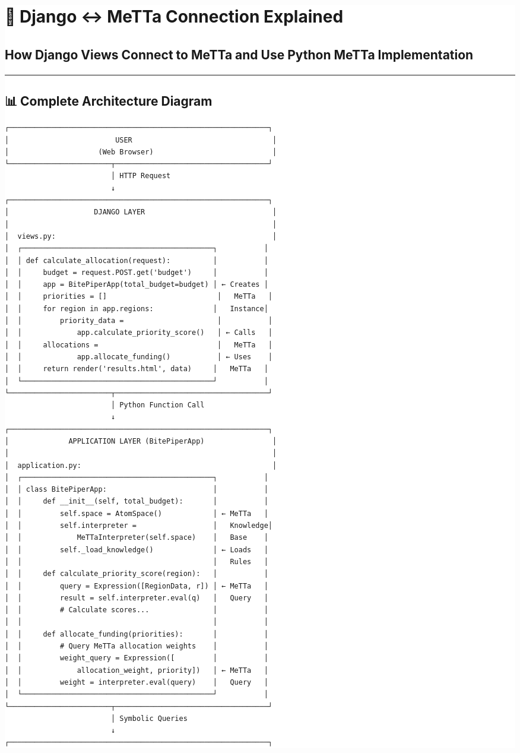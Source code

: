# 🔗 Django ↔ MeTTa Connection Explained

## How Django Views Connect to MeTTa and Use Python MeTTa Implementation

---

## 📊 Complete Architecture Diagram

```
┌─────────────────────────────────────────────────────────────┐
│                         USER                                 │
│                     (Web Browser)                            │
└────────────────────────┬────────────────────────────────────┘
                         │ HTTP Request
                         ↓
┌─────────────────────────────────────────────────────────────┐
│                    DJANGO LAYER                              │
│                                                              │
│  views.py:                                                   │
│  ┌─────────────────────────────────────────────┐           │
│  │ def calculate_allocation(request):          │           │
│  │     budget = request.POST.get('budget')     │           │
│  │     app = BitePiperApp(total_budget=budget) │ ← Creates │
│  │     priorities = []                          │   MeTTa   │
│  │     for region in app.regions:              │   Instance│
│  │         priority_data =                      │           │
│  │             app.calculate_priority_score()   │ ← Calls   │
│  │     allocations =                            │   MeTTa   │
│  │             app.allocate_funding()           │ ← Uses    │
│  │     return render('results.html', data)     │   MeTTa   │
│  └─────────────────────────────────────────────┘           │
└────────────────────────┬────────────────────────────────────┘
                         │ Python Function Call
                         ↓
┌─────────────────────────────────────────────────────────────┐
│              APPLICATION LAYER (BitePiperApp)                │
│                                                              │
│  application.py:                                             │
│  ┌─────────────────────────────────────────────┐           │
│  │ class BitePiperApp:                         │           │
│  │     def __init__(self, total_budget):       │           │
│  │         self.space = AtomSpace()            │ ← MeTTa   │
│  │         self.interpreter =                  │   Knowledge│
│  │             MeTTaInterpreter(self.space)    │   Base    │
│  │         self._load_knowledge()              │ ← Loads   │
│  │                                             │   Rules   │
│  │     def calculate_priority_score(region):   │           │
│  │         query = Expression([RegionData, r]) │ ← MeTTa   │
│  │         result = self.interpreter.eval(q)   │   Query   │
│  │         # Calculate scores...               │           │
│  │                                             │           │
│  │     def allocate_funding(priorities):       │           │
│  │         # Query MeTTa allocation weights    │           │
│  │         weight_query = Expression([         │           │
│  │             allocation_weight, priority])   │ ← MeTTa   │
│  │         weight = interpreter.eval(query)    │   Query   │
│  └─────────────────────────────────────────────┘           │
└────────────────────────┬────────────────────────────────────┘
                         │ Symbolic Queries
                         ↓
┌─────────────────────────────────────────────────────────────┐
```